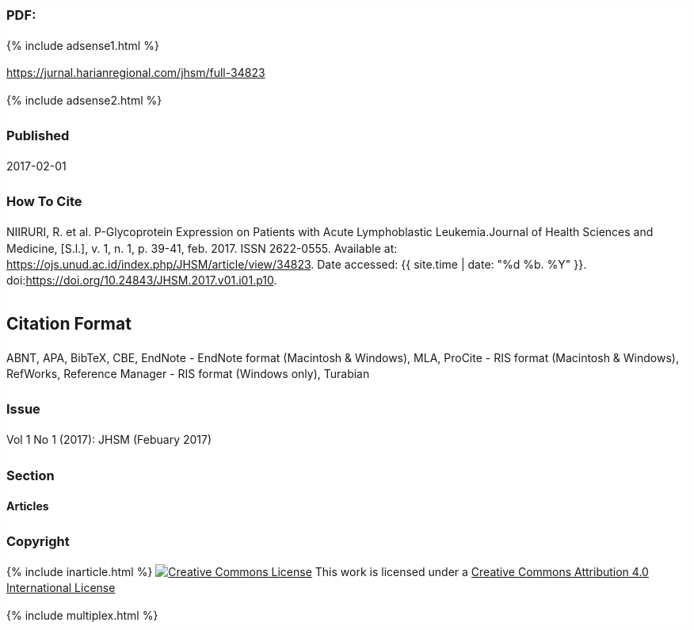 ### PDF:

{% include adsense1.html %}

<https://jurnal.harianregional.com/jhsm/full-34823>

{% include adsense2.html %}

### Published
2017-02-01

### How To Cite
NIIRURI, R. et al.  P-Glycoprotein Expression on Patients with Acute Lymphoblastic Leukemia.Journal of Health Sciences and Medicine, [S.l.], v. 1, n. 1, p. 39-41, feb. 2017. ISSN 2622-0555. Available at: <https://ojs.unud.ac.id/index.php/JHSM/article/view/34823>. Date accessed: {{ site.time | date: "%d %b. %Y" }}. doi:https://doi.org/10.24843/JHSM.2017.v01.i01.p10.

## Citation Format
ABNT, APA, BibTeX, CBE, EndNote - EndNote format (Macintosh & Windows), MLA, ProCite - RIS format (Macintosh & Windows), RefWorks, Reference Manager - RIS format (Windows only), Turabian

### Issue
Vol 1 No 1 (2017): JHSM (Febuary 2017)

### Section 
**Articles**

### Copyright 
{% include inarticle.html %}
<a href="http://creativecommons.org/licenses/by/4.0/" rel="license"><img src="https://i.creativecommons.org/l/by/4.0/88x31.png" alt="Creative Commons License" /></a>
This work is licensed under a <a href="http://creativecommons.org/licenses/by/4.0/" rel="nofollow">Creative Commons Attribution 4.0 International License</a>

{% include multiplex.html %}
